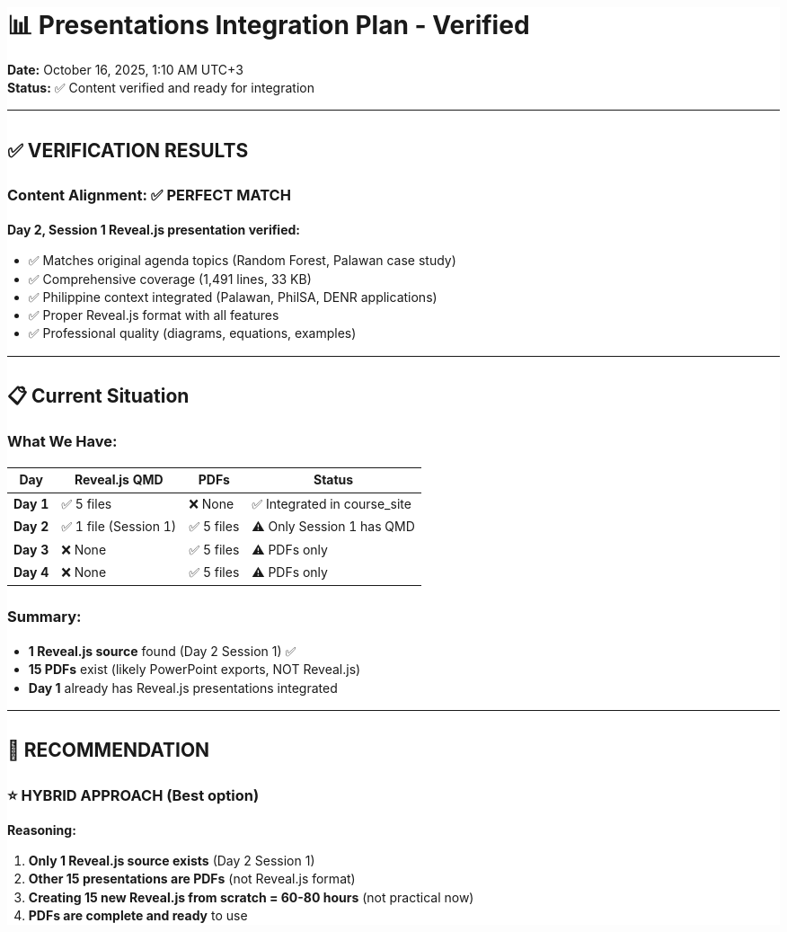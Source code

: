 # 📊 Presentations Integration Plan - Verified

**Date:** October 16, 2025, 1:10 AM UTC+3  
**Status:** ✅ Content verified and ready for integration

---

## ✅ VERIFICATION RESULTS

### Content Alignment: ✅ **PERFECT MATCH**

**Day 2, Session 1 Reveal.js presentation verified:**
- ✅ Matches original agenda topics (Random Forest, Palawan case study)
- ✅ Comprehensive coverage (1,491 lines, 33 KB)
- ✅ Philippine context integrated (Palawan, PhilSA, DENR applications)
- ✅ Proper Reveal.js format with all features
- ✅ Professional quality (diagrams, equations, examples)

---

## 📋 Current Situation

### What We Have:

| Day | Reveal.js QMD | PDFs | Status |
|-----|---------------|------|--------|
| **Day 1** | ✅ 5 files | ❌ None | ✅ Integrated in course_site |
| **Day 2** | ✅ 1 file (Session 1) | ✅ 5 files | ⚠️ Only Session 1 has QMD |
| **Day 3** | ❌ None | ✅ 5 files | ⚠️ PDFs only |
| **Day 4** | ❌ None | ✅ 5 files | ⚠️ PDFs only |

### Summary:
- **1 Reveal.js source** found (Day 2 Session 1) ✅
- **15 PDFs** exist (likely PowerPoint exports, NOT Reveal.js)
- **Day 1** already has Reveal.js presentations integrated

---

## 🎯 RECOMMENDATION

### ⭐ **HYBRID APPROACH** (Best option)

**Reasoning:**
1. **Only 1 Reveal.js source exists** (Day 2 Session 1)
2. **Other 15 presentations are PDFs** (not Reveal.js format)
3. **Creating 15 new Reveal.js from scratch = 60-80 hours** (not practical now)
4. **PDFs are complete and ready** to use
